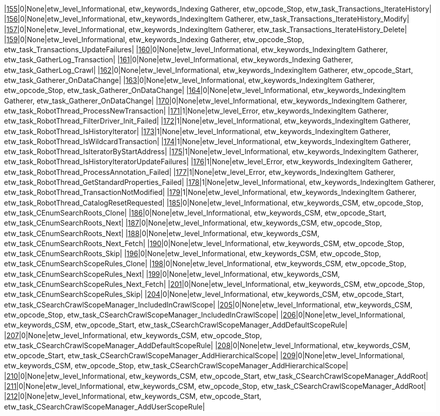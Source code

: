 |[155](events/event-155.md)|0|None|etw_level_Informational, etw_keywords_Indexing Gatherer, etw_opcode_Stop, etw_task_Transactions_IterateHistory|
|[156](events/event-156.md)|0|None|etw_level_Informational, etw_keywords_IndexingItem Gatherer, etw_task_Transactions_IterateHistory_Modify|
|[157](events/event-157.md)|0|None|etw_level_Informational, etw_keywords_IndexingItem Gatherer, etw_task_Transactions_IterateHistory_Delete|
|[159](events/event-159.md)|0|None|etw_level_Informational, etw_keywords_Indexing Gatherer, etw_opcode_Stop, etw_task_Transactions_UpdateFailures|
|[160](events/event-160.md)|0|None|etw_level_Informational, etw_keywords_IndexingItem Gatherer, etw_task_GatherLog_Transaction|
|[161](events/event-161.md)|0|None|etw_level_Informational, etw_keywords_Indexing Gatherer, etw_task_GatherLog_Crawl|
|[162](events/event-162.md)|0|None|etw_level_Informational, etw_keywords_IndexingItem Gatherer, etw_opcode_Start, etw_task_Gatherer_OnDataChange|
|[163](events/event-163.md)|0|None|etw_level_Informational, etw_keywords_IndexingItem Gatherer, etw_opcode_Stop, etw_task_Gatherer_OnDataChange|
|[164](events/event-164.md)|0|None|etw_level_Informational, etw_keywords_IndexingItem Gatherer, etw_task_Gatherer_OnDataChange|
|[170](events/event-170.md)|0|None|etw_level_Informational, etw_keywords_IndexingItem Gatherer, etw_task_RobotThread_ProcessNewTransaction|
|[171](events/event-171_v1.md)|1|None|etw_level_Error, etw_keywords_IndexingItem Gatherer, etw_task_RobotThread_FilterDriver_Init_Failed|
|[172](events/event-172_v1.md)|1|None|etw_level_Informational, etw_keywords_IndexingItem Gatherer, etw_task_RobotThread_IsHistoryIterator|
|[173](events/event-173_v1.md)|1|None|etw_level_Informational, etw_keywords_IndexingItem Gatherer, etw_task_RobotThread_IsWildcardTransaction|
|[174](events/event-174_v1.md)|1|None|etw_level_Informational, etw_keywords_IndexingItem Gatherer, etw_task_RobotThread_IsIteratorByStartAddress|
|[175](events/event-175_v1.md)|1|None|etw_level_Informational, etw_keywords_IndexingItem Gatherer, etw_task_RobotThread_IsHistoryIteratorUpdateFailures|
|[176](events/event-176_v1.md)|1|None|etw_level_Error, etw_keywords_IndexingItem Gatherer, etw_task_RobotThread_ProcessAnnotation_Failed|
|[177](events/event-177_v1.md)|1|None|etw_level_Error, etw_keywords_IndexingItem Gatherer, etw_task_RobotThread_GetStandardProperties_Failed|
|[178](events/event-178_v1.md)|1|None|etw_level_Informational, etw_keywords_IndexingItem Gatherer, etw_task_RobotThread_TransactionNotModified|
|[179](events/event-179_v1.md)|1|None|etw_level_Informational, etw_keywords_IndexingItem Gatherer, etw_task_RobotThread_CatalogResetRequested|
|[185](events/event-185.md)|0|None|etw_level_Informational, etw_keywords_CSM, etw_opcode_Stop, etw_task_CEnumSearchRoots_Clone|
|[186](events/event-186.md)|0|None|etw_level_Informational, etw_keywords_CSM, etw_opcode_Start, etw_task_CEnumSearchRoots_Next|
|[187](events/event-187.md)|0|None|etw_level_Informational, etw_keywords_CSM, etw_opcode_Stop, etw_task_CEnumSearchRoots_Next|
|[188](events/event-188.md)|0|None|etw_level_Informational, etw_keywords_CSM, etw_task_CEnumSearchRoots_Next_Fetch|
|[190](events/event-190.md)|0|None|etw_level_Informational, etw_keywords_CSM, etw_opcode_Stop, etw_task_CEnumSearchRoots_Skip|
|[196](events/event-196.md)|0|None|etw_level_Informational, etw_keywords_CSM, etw_opcode_Stop, etw_task_CEnumSearchScopeRules_Clone|
|[198](events/event-198.md)|0|None|etw_level_Informational, etw_keywords_CSM, etw_opcode_Stop, etw_task_CEnumSearchScopeRules_Next|
|[199](events/event-199.md)|0|None|etw_level_Informational, etw_keywords_CSM, etw_task_CEnumSearchScopeRules_Next_Fetch|
|[201](events/event-201.md)|0|None|etw_level_Informational, etw_keywords_CSM, etw_opcode_Stop, etw_task_CEnumSearchScopeRules_Skip|
|[204](events/event-204.md)|0|None|etw_level_Informational, etw_keywords_CSM, etw_opcode_Start, etw_task_CSearchCrawlScopeManager_IncludedInCrawlScope|
|[205](events/event-205.md)|0|None|etw_level_Informational, etw_keywords_CSM, etw_opcode_Stop, etw_task_CSearchCrawlScopeManager_IncludedInCrawlScope|
|[206](events/event-206.md)|0|None|etw_level_Informational, etw_keywords_CSM, etw_opcode_Start, etw_task_CSearchCrawlScopeManager_AddDefaultScopeRule|
|[207](events/event-207.md)|0|None|etw_level_Informational, etw_keywords_CSM, etw_opcode_Stop, etw_task_CSearchCrawlScopeManager_AddDefaultScopeRule|
|[208](events/event-208.md)|0|None|etw_level_Informational, etw_keywords_CSM, etw_opcode_Start, etw_task_CSearchCrawlScopeManager_AddHierarchicalScope|
|[209](events/event-209.md)|0|None|etw_level_Informational, etw_keywords_CSM, etw_opcode_Stop, etw_task_CSearchCrawlScopeManager_AddHierarchicalScope|
|[210](events/event-210.md)|0|None|etw_level_Informational, etw_keywords_CSM, etw_opcode_Start, etw_task_CSearchCrawlScopeManager_AddRoot|
|[211](events/event-211.md)|0|None|etw_level_Informational, etw_keywords_CSM, etw_opcode_Stop, etw_task_CSearchCrawlScopeManager_AddRoot|
|[212](events/event-212.md)|0|None|etw_level_Informational, etw_keywords_CSM, etw_opcode_Start, etw_task_CSearchCrawlScopeManager_AddUserScopeRule|